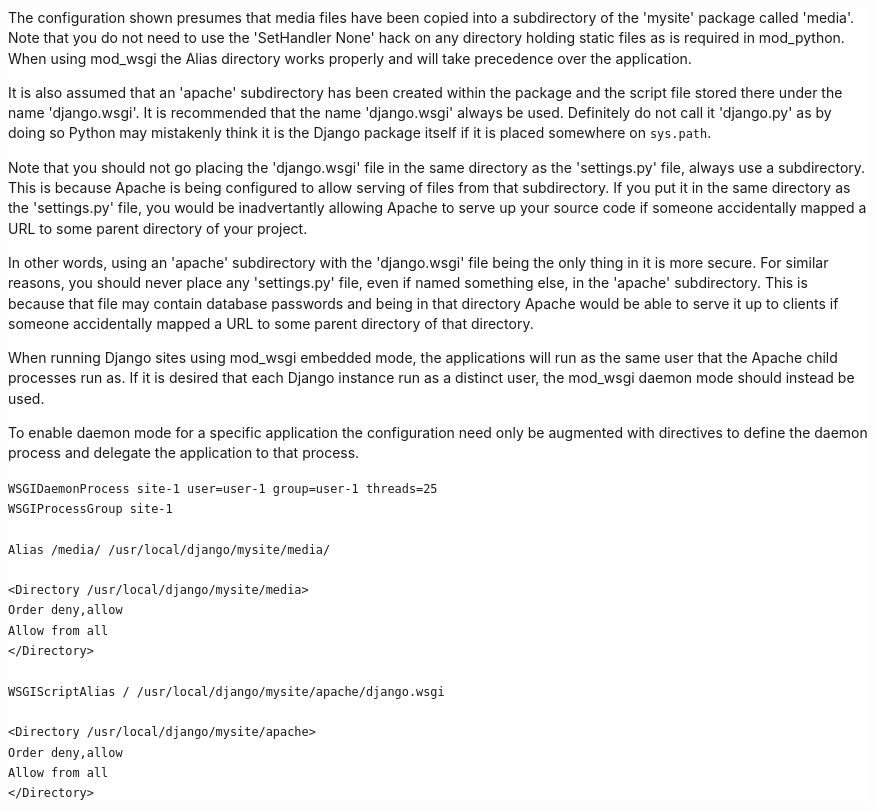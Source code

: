 The configuration shown presumes that media files have been copied into a
subdirectory of the 'mysite' package called 'media'. Note that you do not
need to use the 'SetHandler None' hack on any directory holding static
files as is required in mod\_python. When using mod\_wsgi the Alias directory
works properly and will take precedence over the application.

It is also assumed that an 'apache' subdirectory has been created
within the package and the script file stored there under the name
'django.wsgi'. It is recommended that the name 'django.wsgi' always be
used. Definitely do not call it 'django.py' as by doing so Python may
mistakenly think it is the Django package itself if it is placed somewhere
on `sys.path`.

Note that you should not go placing the 'django.wsgi' file in the same
directory as the 'settings.py' file, always use a subdirectory. This is
because Apache is being configured to allow serving of files from that
subdirectory. If you put it in the same directory as the 'settings.py' file,
you would be inadvertantly allowing Apache to serve up your source code if
someone accidentally mapped a URL to some parent directory of your project.

In other words, using an 'apache' subdirectory with the 'django.wsgi' file
being the only thing in it is more secure. For similar reasons, you should
never place any 'settings.py' file, even if named something else, in the
'apache' subdirectory. This is because that file may contain database passwords
and being in that directory Apache would be able to serve it up to clients
if someone accidentally mapped a URL to some parent directory of that
directory.

When running Django sites using mod\_wsgi embedded mode, the applications
will run as the same user that the Apache child processes run as. If it
is desired that each Django instance run as a distinct user, the mod\_wsgi
daemon mode should instead be used.

To enable daemon mode for a specific application the configuration need
only be augmented with directives to define the daemon process and delegate
the application to that process.

```
WSGIDaemonProcess site-1 user=user-1 group=user-1 threads=25
WSGIProcessGroup site-1

Alias /media/ /usr/local/django/mysite/media/

<Directory /usr/local/django/mysite/media>
Order deny,allow
Allow from all
</Directory>

WSGIScriptAlias / /usr/local/django/mysite/apache/django.wsgi

<Directory /usr/local/django/mysite/apache>
Order deny,allow
Allow from all
</Directory>
```
